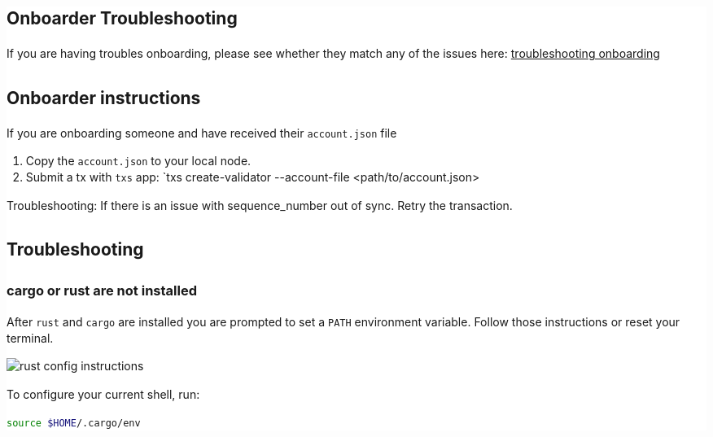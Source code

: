 
## Onboarder Troubleshooting

If you are having troubles onboarding, please see whether they match any of the issues here:
[troubleshooting onboarding](../../node-ops/validators/troubleshoting_onboarding.md)

## Onboarder instructions

If you are onboarding someone and have received their `account.json` file

1. Copy the `account.json` to your local node.
2. Submit a tx with `txs` app:
   `txs create-validator --account-file <path/to/account.json>

Troubleshooting: If there is an issue with sequence_number out of sync. Retry the transaction.

## Troubleshooting

### cargo or rust are not installed

After `rust` and `cargo` are installed you are prompted to set a `PATH` environment variable.
Follow those instructions or reset your terminal.

![rust config instructions](rust-config-output.png)  

To configure your current shell, run:

```bash
source $HOME/.cargo/env
```
